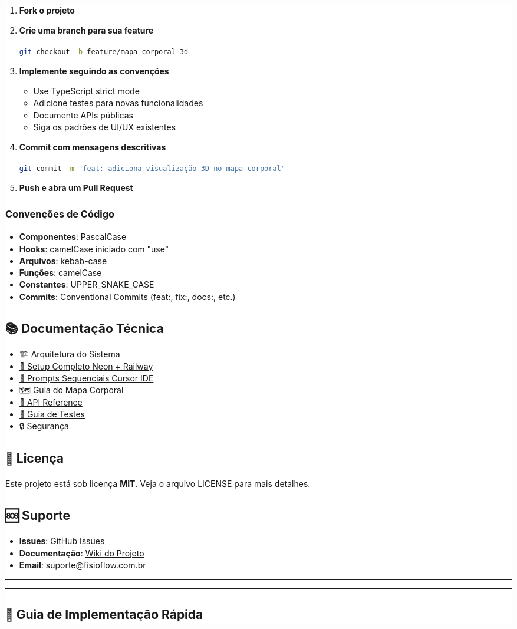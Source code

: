 1. **Fork o projeto**
2. **Crie uma branch para sua feature**
   ```bash
   git checkout -b feature/mapa-corporal-3d
   ```
3. **Implemente seguindo as convenções**
   - Use TypeScript strict mode
   - Adicione testes para novas funcionalidades
   - Documente APIs públicas
   - Siga os padrões de UI/UX existentes

4. **Commit com mensagens descritivas**
   ```bash
   git commit -m "feat: adiciona visualização 3D no mapa corporal"
   ```

5. **Push e abra um Pull Request**

### **Convenções de Código**
- **Componentes**: PascalCase
- **Hooks**: camelCase iniciado com "use"
- **Arquivos**: kebab-case
- **Funções**: camelCase
- **Constantes**: UPPER_SNAKE_CASE
- **Commits**: Conventional Commits (feat:, fix:, docs:, etc.)

## 📚 Documentação Técnica

- [🏗️ Arquitetura do Sistema](docs/ARCHITECTURE.md)
- [🚀 Setup Completo Neon + Railway](docs/SETUP_GUIDE.md)
- [🎯 Prompts Sequenciais Cursor IDE](docs/CURSOR_PROMPTS.md)
- [🗺️ Guia do Mapa Corporal](docs/BODY_MAP_GUIDE.md)
- [🔌 API Reference](docs/API_REFERENCE.md)
- [🧪 Guia de Testes](docs/TESTING_GUIDE.md)
- [🔒 Segurança](docs/SECURITY.md)

## 📄 Licença

Este projeto está sob licença **MIT**. Veja o arquivo [LICENSE](LICENSE) para mais detalhes.

## 🆘 Suporte

- **Issues**: [GitHub Issues](https://github.com/seu-usuario/fisioflow/issues)
- **Documentação**: [Wiki do Projeto](https://github.com/seu-usuario/fisioflow/wiki)
- **Email**: suporte@fisioflow.com.br

---

---

## 🎯 Guia de Implementação Rápida

